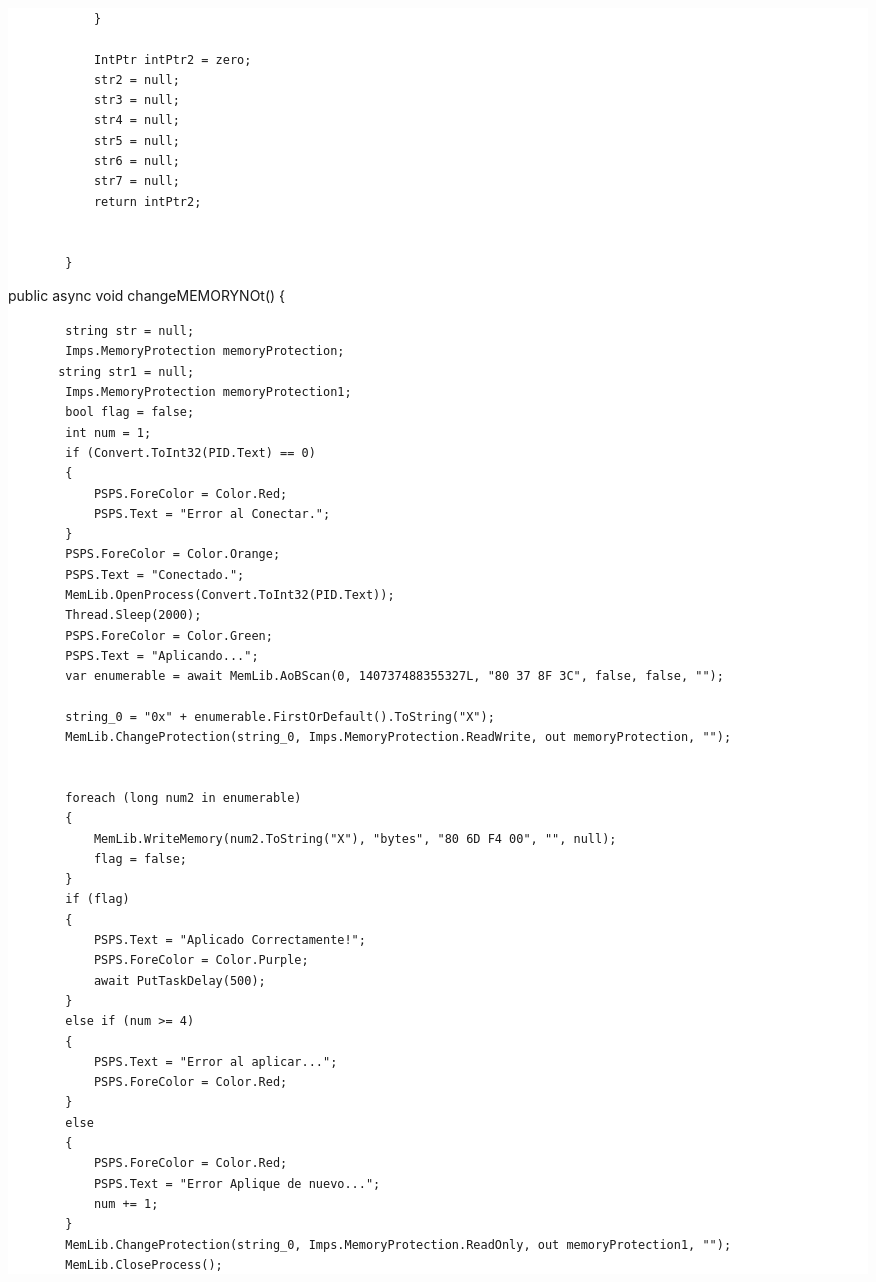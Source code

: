 
                }

                IntPtr intPtr2 = zero;
                str2 = null;
                str3 = null;
                str4 = null;
                str5 = null;
                str6 = null;
                str7 = null;
                return intPtr2;


            }




 public async void changeMEMORYNOt()
        {

            string str = null;
            Imps.MemoryProtection memoryProtection;
           string str1 = null;
            Imps.MemoryProtection memoryProtection1;
            bool flag = false;
            int num = 1;
            if (Convert.ToInt32(PID.Text) == 0)
            {
                PSPS.ForeColor = Color.Red;
                PSPS.Text = "Error al Conectar.";
            }
            PSPS.ForeColor = Color.Orange;
            PSPS.Text = "Conectado.";
            MemLib.OpenProcess(Convert.ToInt32(PID.Text));
            Thread.Sleep(2000);
            PSPS.ForeColor = Color.Green;
            PSPS.Text = "Aplicando...";
            var enumerable = await MemLib.AoBScan(0, 140737488355327L, "80 37 8F 3C", false, false, "");

            string_0 = "0x" + enumerable.FirstOrDefault().ToString("X");
            MemLib.ChangeProtection(string_0, Imps.MemoryProtection.ReadWrite, out memoryProtection, "");


            foreach (long num2 in enumerable)
            {
                MemLib.WriteMemory(num2.ToString("X"), "bytes", "80 6D F4 00", "", null);
                flag = false;
            }
            if (flag)
            {
                PSPS.Text = "Aplicado Correctamente!";
                PSPS.ForeColor = Color.Purple;
                await PutTaskDelay(500);
            }
            else if (num >= 4)
            {
                PSPS.Text = "Error al aplicar...";
                PSPS.ForeColor = Color.Red;
            }
            else
            {
                PSPS.ForeColor = Color.Red;
                PSPS.Text = "Error Aplique de nuevo...";
                num += 1;
            }
            MemLib.ChangeProtection(string_0, Imps.MemoryProtection.ReadOnly, out memoryProtection1, "");
            MemLib.CloseProcess();
